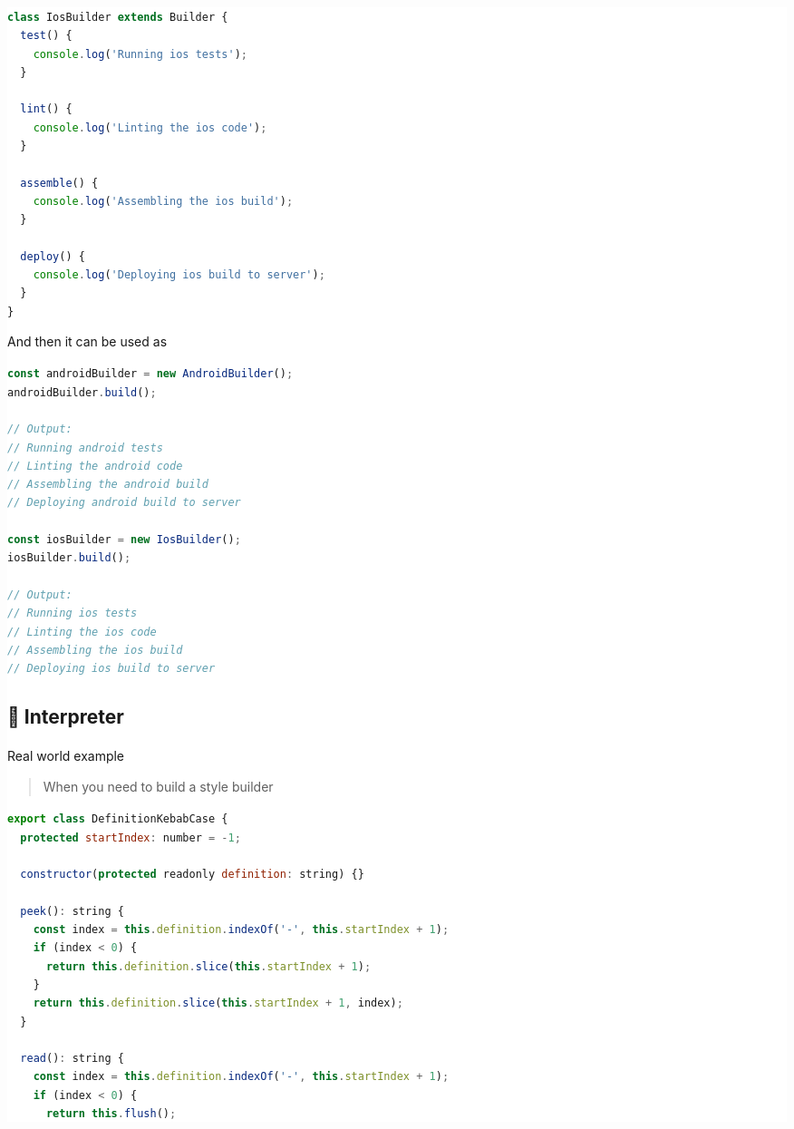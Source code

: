 ```js
class IosBuilder extends Builder {
  test() {
    console.log('Running ios tests');
  }

  lint() {
    console.log('Linting the ios code');
  }

  assemble() {
    console.log('Assembling the ios build');
  }

  deploy() {
    console.log('Deploying ios build to server');
  }
}
```

And then it can be used as

```js
const androidBuilder = new AndroidBuilder();
androidBuilder.build();

// Output:
// Running android tests
// Linting the android code
// Assembling the android build
// Deploying android build to server

const iosBuilder = new IosBuilder();
iosBuilder.build();

// Output:
// Running ios tests
// Linting the ios code
// Assembling the ios build
// Deploying ios build to server
```

## 🚦 Interpreter

Real world example

> When you need to build a style builder

```js
export class DefinitionKebabCase {
  protected startIndex: number = -1;

  constructor(protected readonly definition: string) {}

  peek(): string {
    const index = this.definition.indexOf('-', this.startIndex + 1);
    if (index < 0) {
      return this.definition.slice(this.startIndex + 1);
    }
    return this.definition.slice(this.startIndex + 1, index);
  }

  read(): string {
    const index = this.definition.indexOf('-', this.startIndex + 1);
    if (index < 0) {
      return this.flush();
```